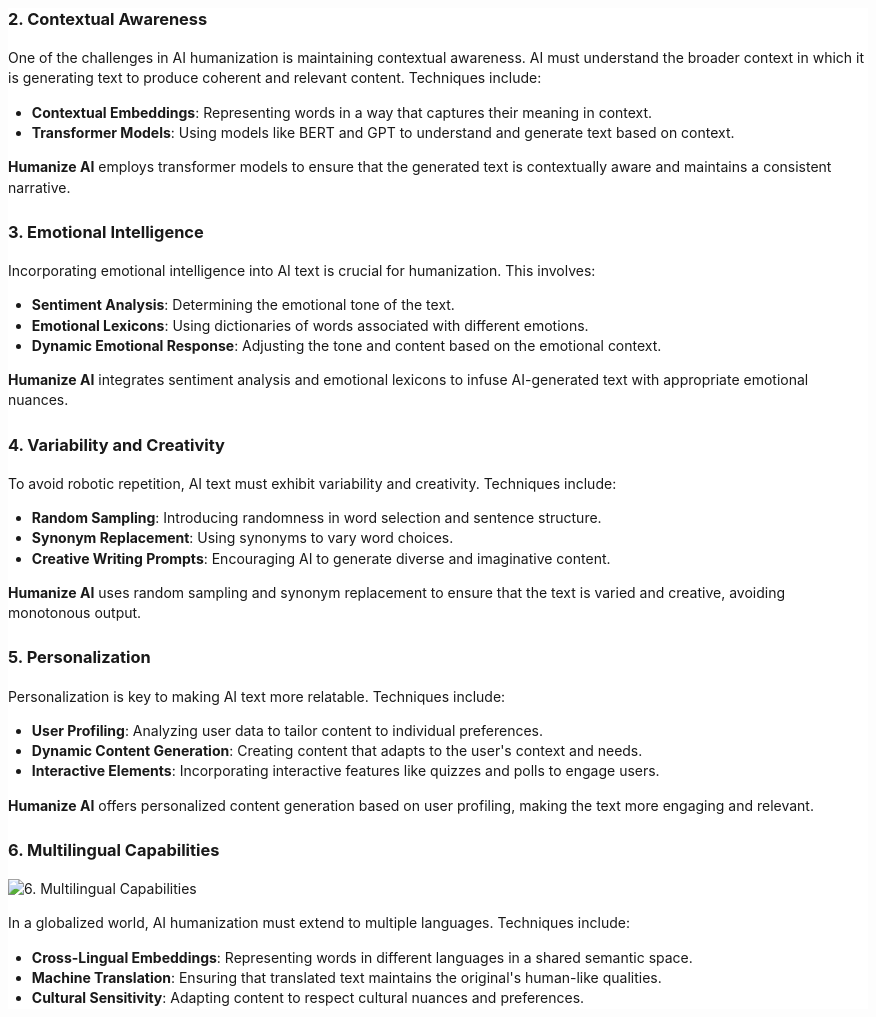 ### 2. Contextual Awareness

One of the challenges in AI humanization is maintaining contextual awareness. AI must understand the broader context in which it is generating text to produce coherent and relevant content. Techniques include:

- **Contextual Embeddings**: Representing words in a way that captures their meaning in context.
- **Transformer Models**: Using models like BERT and GPT to understand and generate text based on context.

**Humanize AI** employs transformer models to ensure that the generated text is contextually aware and maintains a consistent narrative.

### 3. Emotional Intelligence

Incorporating emotional intelligence into AI text is crucial for humanization. This involves:

- **Sentiment Analysis**: Determining the emotional tone of the text.
- **Emotional Lexicons**: Using dictionaries of words associated with different emotions.
- **Dynamic Emotional Response**: Adjusting the tone and content based on the emotional context.

**Humanize AI** integrates sentiment analysis and emotional lexicons to infuse AI-generated text with appropriate emotional nuances.

### 4. Variability and Creativity

To avoid robotic repetition, AI text must exhibit variability and creativity. Techniques include:

- **Random Sampling**: Introducing randomness in word selection and sentence structure.
- **Synonym Replacement**: Using synonyms to vary word choices.
- **Creative Writing Prompts**: Encouraging AI to generate diverse and imaginative content.

**Humanize AI** uses random sampling and synonym replacement to ensure that the text is varied and creative, avoiding monotonous output.

### 5. Personalization

Personalization is key to making AI text more relatable. Techniques include:

- **User Profiling**: Analyzing user data to tailor content to individual preferences.
- **Dynamic Content Generation**: Creating content that adapts to the user's context and needs.
- **Interactive Elements**: Incorporating interactive features like quizzes and polls to engage users.

**Humanize AI** offers personalized content generation based on user profiling, making the text more engaging and relevant.

### 6. Multilingual Capabilities

![6. Multilingual Capabilities](/images/13.jpeg)


In a globalized world, AI humanization must extend to multiple languages. Techniques include:

- **Cross-Lingual Embeddings**: Representing words in different languages in a shared semantic space.
- **Machine Translation**: Ensuring that translated text maintains the original's human-like qualities.
- **Cultural Sensitivity**: Adapting content to respect cultural nuances and preferences.
